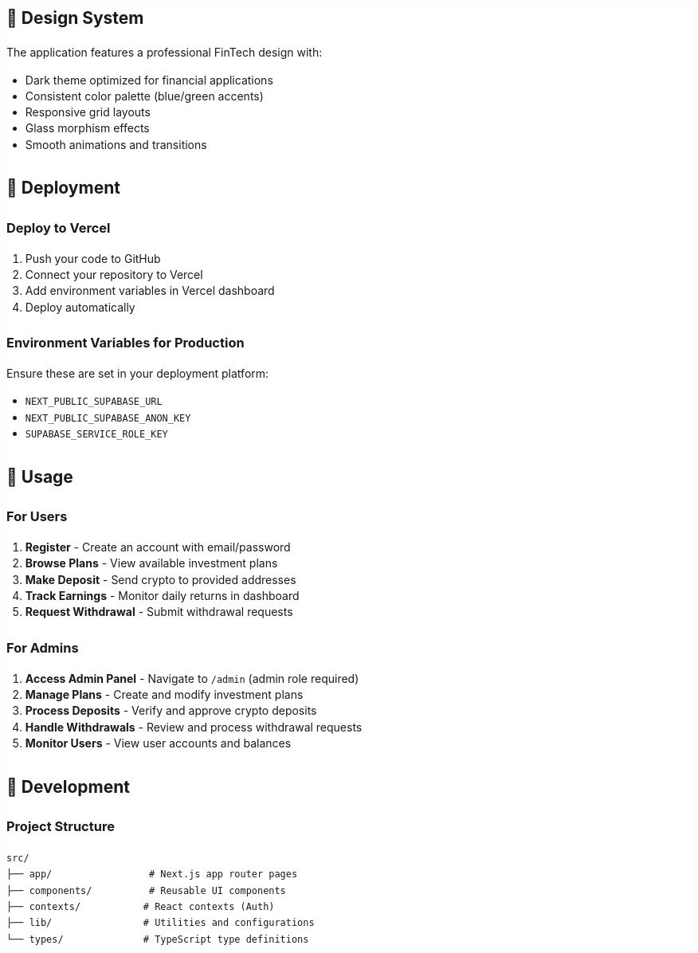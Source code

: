 ## 🎨 Design System

The application features a professional FinTech design with:
- Dark theme optimized for financial applications
- Consistent color palette (blue/green accents)
- Responsive grid layouts
- Glass morphism effects
- Smooth animations and transitions

## 🚀 Deployment

### Deploy to Vercel
1. Push your code to GitHub
2. Connect your repository to Vercel
3. Add environment variables in Vercel dashboard
4. Deploy automatically

### Environment Variables for Production
Ensure these are set in your deployment platform:
- `NEXT_PUBLIC_SUPABASE_URL`
- `NEXT_PUBLIC_SUPABASE_ANON_KEY`
- `SUPABASE_SERVICE_ROLE_KEY`

## 📱 Usage

### For Users
1. **Register** - Create an account with email/password
2. **Browse Plans** - View available investment plans
3. **Make Deposit** - Send crypto to provided addresses
4. **Track Earnings** - Monitor daily returns in dashboard
5. **Request Withdrawal** - Submit withdrawal requests

### For Admins
1. **Access Admin Panel** - Navigate to `/admin` (admin role required)
2. **Manage Plans** - Create and modify investment plans
3. **Process Deposits** - Verify and approve crypto deposits
4. **Handle Withdrawals** - Review and process withdrawal requests
5. **Monitor Users** - View user accounts and balances

## 🔧 Development

### Project Structure
```
src/
├── app/                 # Next.js app router pages
├── components/          # Reusable UI components
├── contexts/           # React contexts (Auth)
├── lib/                # Utilities and configurations
└── types/              # TypeScript type definitions
```
